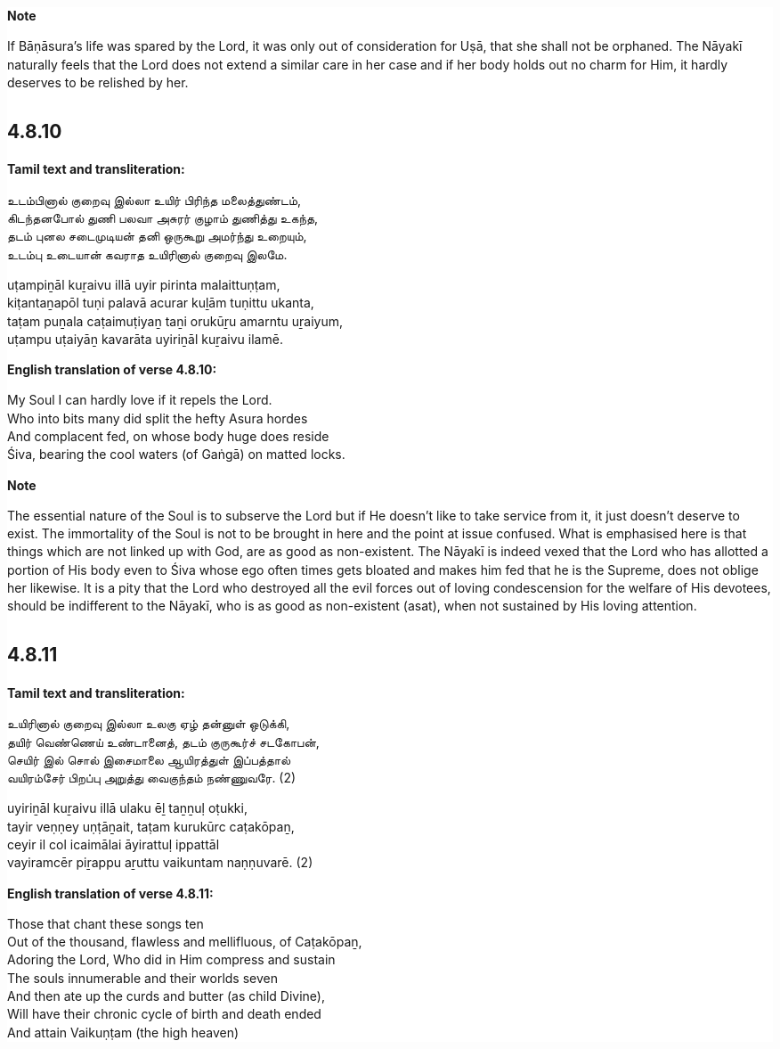 **Note**

If Bāṇāsura’s life was spared by the Lord, it was only out of consideration for Uṣā, that she shall not be orphaned. The Nāyakī naturally feels that the Lord does not extend a similar care in her case and if her body holds out no charm for Him, it hardly deserves to be relished by her.

## 4.8.10
**Tamil text and transliteration:**

உடம்பினால் குறைவு இல்லா உயிர் பிரிந்த மலைத்துண்டம்,  
கிடந்தனபோல் துணி பலவா அசுரர் குழாம் துணித்து உகந்த,  
தடம் புனல சடைமுடியன் தனி ஒருகூறு அமர்ந்து உறையும்,  
உடம்பு உடையான் கவராத உயிரினால் குறைவு இலமே.

uṭampiṉāl kuṟaivu illā uyir pirinta malaittuṇṭam,  
kiṭantaṉapōl tuṇi palavā acurar kuḻām tuṇittu ukanta,  
taṭam puṉala caṭaimuṭiyaṉ taṉi orukūṟu amarntu uṟaiyum,  
uṭampu uṭaiyāṉ kavarāta uyiriṉāl kuṟaivu ilamē.

**English translation of verse 4.8.10:**

My Soul I can hardly love if it repels the Lord.  
Who into bits many did split the hefty Asura hordes  
And complacent fed, on whose body huge does reside  
Śiva, bearing the cool waters (of Gaṅgā) on matted locks.

**Note**

The essential nature of the Soul is to subserve the Lord but if He doesn’t like to take service from it, it just doesn’t deserve to exist. The immortality of the Soul is not to be brought in here and the point at issue confused. What is emphasised here is that things which are not linked up with God, are as good as non-existent. The Nāyakī is indeed vexed that the Lord who has allotted a portion of His body even to Śiva whose ego often times gets bloated and makes him fed that he is the Supreme, does not oblige her likewise. It is a pity that the Lord who destroyed all the evil forces out of loving condescension for the welfare of His devotees, should be indifferent to the Nāyakī, who is as good as non-existent (asat), when not sustained by His loving attention.

## 4.8.11
**Tamil text and transliteration:**

உயிரினால் குறைவு இல்லா உலகு ஏழ் தன்னுள் ஒடுக்கி,  
தயிர் வெண்ணெய் உண்டானைத், தடம் குருகூர்ச் சடகோபன்,  
செயிர் இல் சொல் இசைமாலை ஆயிரத்துள் இப்பத்தால்  
வயிரம்சேர் பிறப்பு அறுத்து வைகுந்தம் நண்ணுவரே. (2)

uyiriṉāl kuṟaivu illā ulaku ēḻ taṉṉuḷ oṭukki,  
tayir veṇṇey uṇṭāṉait, taṭam kurukūrc caṭakōpaṉ,  
ceyir il col icaimālai āyirattuḷ ippattāl  
vayiramcēr piṟappu aṟuttu vaikuntam naṇṇuvarē. (2)

**English translation of verse 4.8.11:**

Those that chant these songs ten  
Out of the thousand, flawless and mellifluous, of Caṭakōpaṉ,  
Adoring the Lord, Who did in Him compress and sustain  
The souls innumerable and their worlds seven  
And then ate up the curds and butter (as child Divine),  
Will have their chronic cycle of birth and death ended  
And attain Vaikuṇṭam (the high heaven)
